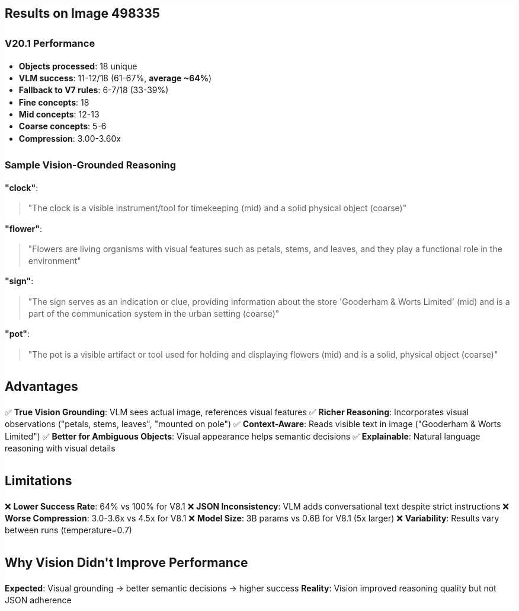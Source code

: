 ## Results on Image 498335

### V20.1 Performance
- **Objects processed**: 18 unique
- **VLM success**: 11-12/18 (61-67%, **average ~64%**)
- **Fallback to V7 rules**: 6-7/18 (33-39%)
- **Fine concepts**: 18
- **Mid concepts**: 12-13
- **Coarse concepts**: 5-6
- **Compression**: 3.00-3.60x

### Sample Vision-Grounded Reasoning

**"clock"**:
> "The clock is a visible instrument/tool for timekeeping (mid) and a solid physical object (coarse)"

**"flower"**:
> "Flowers are living organisms with visual features such as petals, stems, and leaves, and they play a functional role in the environment"

**"sign"**:
> "The sign serves as an indication or clue, providing information about the store 'Gooderham & Worts Limited' (mid) and is a part of the communication system in the urban setting (coarse)"

**"pot"**:
> "The pot is a visible artifact or tool used for holding and displaying flowers (mid) and is a solid, physical object (coarse)"

## Advantages

✅ **True Vision Grounding**: VLM sees actual image, references visual features
✅ **Richer Reasoning**: Incorporates visual observations ("petals, stems, leaves", "mounted on pole")
✅ **Context-Aware**: Reads visible text in image ("Gooderham & Worts Limited")
✅ **Better for Ambiguous Objects**: Visual appearance helps semantic decisions
✅ **Explainable**: Natural language reasoning with visual details

## Limitations

❌ **Lower Success Rate**: 64% vs 100% for V8.1
❌ **JSON Inconsistency**: VLM adds conversational text despite strict instructions
❌ **Worse Compression**: 3.0-3.6x vs 4.5x for V8.1
❌ **Model Size**: 3B params vs 0.6B for V8.1 (5x larger)
❌ **Variability**: Results vary between runs (temperature=0.7)

## Why Vision Didn't Improve Performance

**Expected**: Visual grounding → better semantic decisions → higher success
**Reality**: Vision improved reasoning quality but not JSON adherence
